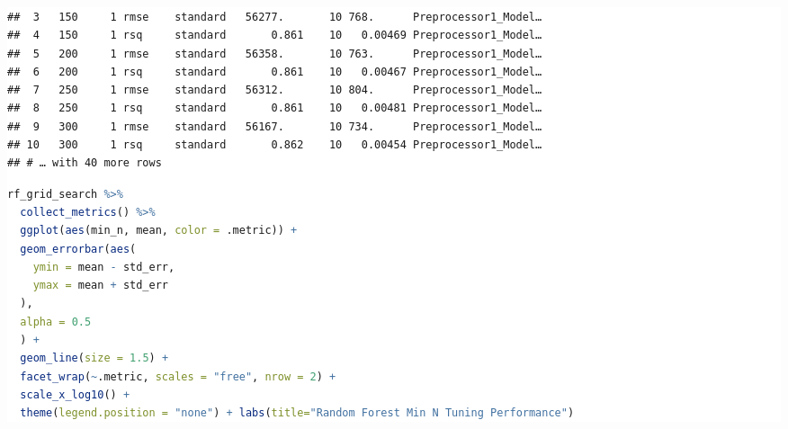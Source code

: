     ##  3   150     1 rmse    standard   56277.       10 768.      Preprocessor1_Model…
    ##  4   150     1 rsq     standard       0.861    10   0.00469 Preprocessor1_Model…
    ##  5   200     1 rmse    standard   56358.       10 763.      Preprocessor1_Model…
    ##  6   200     1 rsq     standard       0.861    10   0.00467 Preprocessor1_Model…
    ##  7   250     1 rmse    standard   56312.       10 804.      Preprocessor1_Model…
    ##  8   250     1 rsq     standard       0.861    10   0.00481 Preprocessor1_Model…
    ##  9   300     1 rmse    standard   56167.       10 734.      Preprocessor1_Model…
    ## 10   300     1 rsq     standard       0.862    10   0.00454 Preprocessor1_Model…
    ## # … with 40 more rows

``` r
rf_grid_search %>%
  collect_metrics() %>%
  ggplot(aes(min_n, mean, color = .metric)) +
  geom_errorbar(aes(
    ymin = mean - std_err,
    ymax = mean + std_err
  ),
  alpha = 0.5
  ) +
  geom_line(size = 1.5) +
  facet_wrap(~.metric, scales = "free", nrow = 2) +
  scale_x_log10() +
  theme(legend.position = "none") + labs(title="Random Forest Min N Tuning Performance")
```
